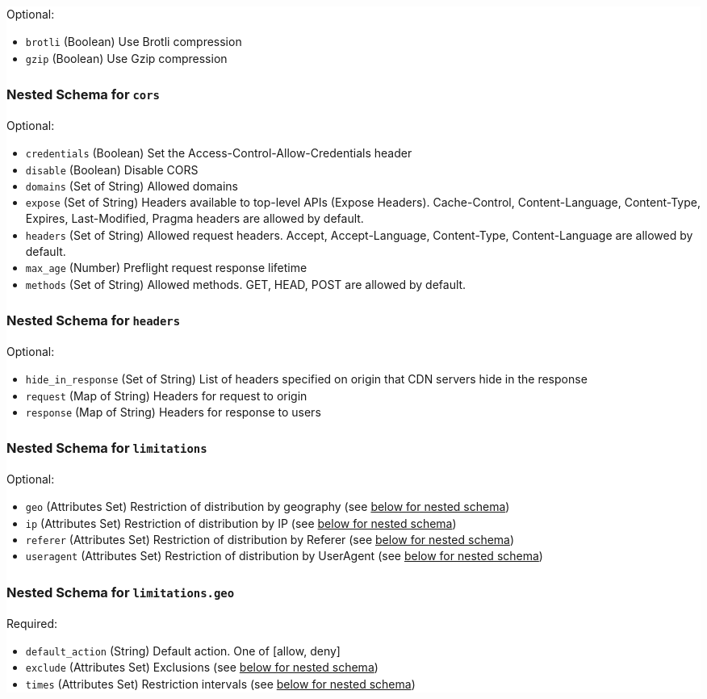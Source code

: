 Optional:

- `brotli` (Boolean) Use Brotli compression
- `gzip` (Boolean) Use Gzip compression


<a id="nestedatt--cors"></a>
### Nested Schema for `cors`

Optional:

- `credentials` (Boolean) Set the Access-Control-Allow-Credentials header
- `disable` (Boolean) Disable CORS
- `domains` (Set of String) Allowed domains
- `expose` (Set of String) Headers available to top-level APIs (Expose Headers). Cache-Control, Content-Language, Content-Type, Expires, Last-Modified, Pragma headers are allowed by default.
- `headers` (Set of String) Allowed request headers. Accept, Accept-Language, Content-Type, Content-Language are allowed by default.
- `max_age` (Number) Preflight request response lifetime
- `methods` (Set of String) Allowed methods. GET, HEAD, POST are allowed by default.


<a id="nestedatt--headers"></a>
### Nested Schema for `headers`

Optional:

- `hide_in_response` (Set of String) List of headers specified on origin that CDN servers hide in the response
- `request` (Map of String) Headers for request to origin
- `response` (Map of String) Headers for response to users


<a id="nestedatt--limitations"></a>
### Nested Schema for `limitations`

Optional:

- `geo` (Attributes Set) Restriction of distribution by geography (see [below for nested schema](#nestedatt--limitations--geo))
- `ip` (Attributes Set) Restriction of distribution by IP (see [below for nested schema](#nestedatt--limitations--ip))
- `referer` (Attributes Set) Restriction of distribution by Referer (see [below for nested schema](#nestedatt--limitations--referer))
- `useragent` (Attributes Set) Restriction of distribution by UserAgent (see [below for nested schema](#nestedatt--limitations--useragent))

<a id="nestedatt--limitations--geo"></a>
### Nested Schema for `limitations.geo`

Required:

- `default_action` (String) Default action. One of [allow, deny]
- `exclude` (Attributes Set) Exclusions (see [below for nested schema](#nestedatt--limitations--geo--exclude))
- `times` (Attributes Set) Restriction intervals (see [below for nested schema](#nestedatt--limitations--geo--times))
